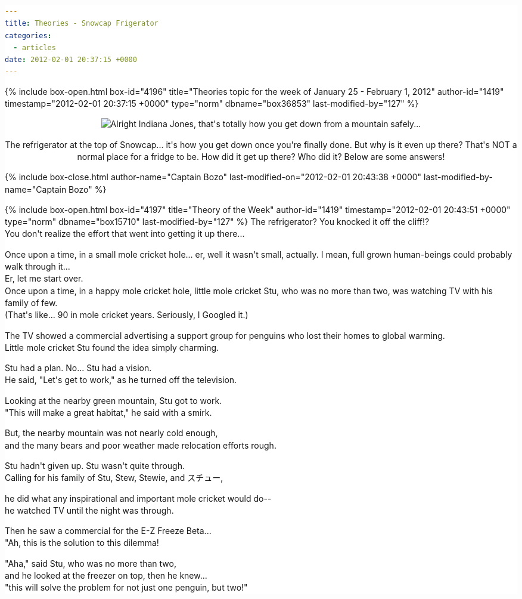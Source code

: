```yaml
---
title: Theories - Snowcap Frigerator
categories:
  - articles
date: 2012-02-01 20:37:15 +0000
---
```

{% include box-open.html box-id="4196" title="Theories topic for the week of January 25 - February 1, 2012" author-id="1419" timestamp="2012-02-01 20:37:15 +0000" type="norm" dbname="box36853" last-modified-by="127" %}
<center><img src="http - //walkthrough.starmen.net/mother3/image/screens/23/fridge.png" title="Alright Indiana Jones, that's totally how you get down from a mountain safely..." /><p/>
The refrigerator at the top of Snowcap... it's how you get down once you're finally done. But why is it even up there? That's NOT a normal place for a fridge to be. How did it get up there? Who did it? Below are some answers!</center>
{% include box-close.html author-name="Captain Bozo" last-modified-on="2012-02-01 20:43:38 +0000" last-modified-by-name="Captain Bozo" %}

{% include box-open.html box-id="4197" title="Theory of the Week" author-id="1419" timestamp="2012-02-01 20:43:51 +0000" type="norm" dbname="box15710" last-modified-by="127" %}
The refrigerator? You knocked it off the cliff!?<br/>
You don't realize the effort that went into getting it up there...<p/>

Once upon a time, in a small mole cricket hole... er, well it wasn't small, actually. I mean, full grown human-beings could probably walk through it...<br/>
Er, let me start over.<br/>
Once upon a time, in a happy mole cricket hole, little mole cricket Stu, who was no more than two,
was watching TV with his family of few.<br/>
(That's like... 90 in mole cricket years. Seriously, I Googled it.)<p/>

The TV showed a commercial advertising a support group for penguins who lost their homes to global warming.<br/>
Little mole cricket Stu found the idea simply charming.<p/>

Stu had a plan. No... Stu had a vision.<br/>
He said, "Let's get to work," as he turned off the television.<p/>

Looking at the nearby green mountain, Stu got to work.<br/>
"This will make a great habitat," he said with a smirk.<p/>

But, the nearby mountain was not nearly cold enough,<br/>
and the many bears and poor weather made relocation efforts rough.<p/>

Stu hadn't given up. Stu wasn't quite through.<br/>
Calling for his family of Stu, Stew, Stewie, and スチュー,<p/>

he did what any inspirational and important mole cricket would do--<br/>
he watched TV until the night was through.<p/>

Then he saw a commercial for the E-Z Freeze Beta...<br/>
"Ah, this is the solution to this dilemma!<p/>

"Aha," said Stu, who was no more than two,<br/>
and he looked at the freezer on top, then he knew...<br/>
"this will solve the problem for not just one penguin, but two!"<p/>

